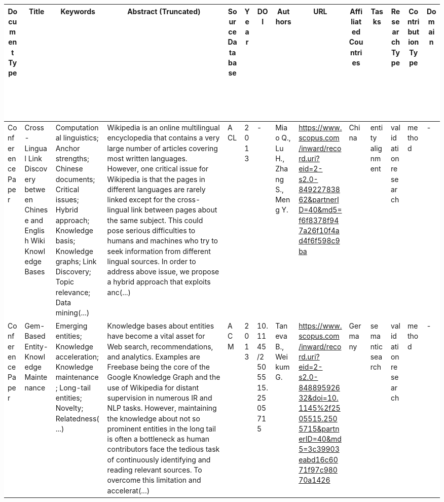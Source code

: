 | Document Type | Title &nbsp;&nbsp;&nbsp;&nbsp;&nbsp;&nbsp;&nbsp;&nbsp;&nbsp;&nbsp;&nbsp;&nbsp;&nbsp;&nbsp;&nbsp;&nbsp;&nbsp;&nbsp;&nbsp;&nbsp;&nbsp;&nbsp;&nbsp;&nbsp;&nbsp;&nbsp;&nbsp;&nbsp;&nbsp;&nbsp;&nbsp;&nbsp;&nbsp;&nbsp;&nbsp;&nbsp;&nbsp;&nbsp;&nbsp;&nbsp;&nbsp;&nbsp;&nbsp;&nbsp;&nbsp;&nbsp;&nbsp;&nbsp;&nbsp;&nbsp;&nbsp;&nbsp;&nbsp;&nbsp;&nbsp;&nbsp;&nbsp;&nbsp;&nbsp;&nbsp;&nbsp;&nbsp;&nbsp;&nbsp;&nbsp;&nbsp;&nbsp;&nbsp;&nbsp;&nbsp;&nbsp; | Keywords &nbsp;&nbsp;&nbsp;&nbsp;&nbsp;&nbsp;&nbsp;&nbsp;&nbsp;&nbsp;&nbsp;&nbsp;&nbsp;&nbsp;&nbsp;&nbsp;&nbsp;&nbsp;&nbsp;&nbsp;&nbsp;&nbsp;&nbsp;&nbsp;&nbsp;&nbsp;&nbsp;&nbsp;&nbsp;&nbsp;&nbsp;&nbsp;&nbsp;&nbsp;&nbsp;&nbsp;&nbsp;&nbsp;&nbsp;&nbsp;&nbsp;&nbsp;&nbsp;&nbsp;&nbsp;&nbsp;&nbsp;&nbsp;&nbsp;&nbsp;&nbsp;&nbsp;&nbsp;&nbsp;&nbsp;&nbsp;&nbsp;&nbsp;&nbsp;&nbsp;&nbsp;&nbsp;&nbsp;&nbsp;&nbsp;&nbsp;&nbsp;&nbsp;&nbsp;&nbsp;&nbsp;&nbsp;&nbsp;&nbsp;&nbsp;&nbsp;&nbsp;&nbsp;&nbsp; | Abstract (Truncated) &nbsp;&nbsp;&nbsp;&nbsp;&nbsp;&nbsp;&nbsp;&nbsp;&nbsp;&nbsp;&nbsp;&nbsp;&nbsp;&nbsp;&nbsp;&nbsp;&nbsp;&nbsp;&nbsp;&nbsp;&nbsp;&nbsp;&nbsp;&nbsp;&nbsp;&nbsp;&nbsp;&nbsp;&nbsp;&nbsp;&nbsp;&nbsp;&nbsp;&nbsp;&nbsp;&nbsp;&nbsp;&nbsp;&nbsp;&nbsp;&nbsp;&nbsp;&nbsp;&nbsp;&nbsp;&nbsp;&nbsp;&nbsp;&nbsp;&nbsp;&nbsp;&nbsp;&nbsp;&nbsp;&nbsp;&nbsp;&nbsp;&nbsp;&nbsp;&nbsp;&nbsp;&nbsp;&nbsp;&nbsp;&nbsp;&nbsp;&nbsp;&nbsp;&nbsp;&nbsp;&nbsp;&nbsp;&nbsp;&nbsp;&nbsp;&nbsp;&nbsp;&nbsp;&nbsp;&nbsp;&nbsp;&nbsp;&nbsp;&nbsp;&nbsp;&nbsp;&nbsp;&nbsp;&nbsp;&nbsp;&nbsp;&nbsp;&nbsp;&nbsp;&nbsp;&nbsp;&nbsp;&nbsp;&nbsp;&nbsp;&nbsp;&nbsp;&nbsp;&nbsp;&nbsp;&nbsp;&nbsp;&nbsp;&nbsp;&nbsp;&nbsp;&nbsp;&nbsp;&nbsp;&nbsp;&nbsp;&nbsp;&nbsp;&nbsp;&nbsp;&nbsp;&nbsp;&nbsp;&nbsp;&nbsp;&nbsp;&nbsp;&nbsp;&nbsp;&nbsp;&nbsp;&nbsp;&nbsp;&nbsp;&nbsp;&nbsp;&nbsp;&nbsp;&nbsp;&nbsp;&nbsp;&nbsp;&nbsp;&nbsp;&nbsp;&nbsp;&nbsp;&nbsp;&nbsp;&nbsp;&nbsp;&nbsp;&nbsp;&nbsp;&nbsp;&nbsp;&nbsp;&nbsp;&nbsp;&nbsp;&nbsp;&nbsp; | Source Database | Year | DOI | Authors &nbsp;&nbsp;&nbsp;&nbsp;&nbsp;&nbsp;&nbsp;&nbsp;&nbsp;&nbsp;&nbsp;&nbsp;&nbsp;&nbsp;&nbsp;&nbsp;&nbsp;&nbsp;&nbsp;&nbsp;&nbsp;&nbsp;&nbsp;&nbsp;&nbsp;&nbsp;&nbsp;&nbsp;&nbsp;&nbsp;&nbsp;&nbsp;&nbsp;&nbsp;&nbsp;&nbsp;&nbsp;&nbsp;&nbsp;&nbsp;&nbsp;&nbsp;&nbsp;&nbsp;&nbsp;&nbsp;&nbsp;&nbsp;&nbsp;&nbsp;&nbsp;&nbsp;&nbsp;&nbsp;&nbsp;&nbsp;&nbsp;&nbsp;&nbsp;&nbsp;&nbsp;&nbsp;&nbsp;&nbsp;&nbsp;&nbsp;&nbsp;&nbsp; | URL | Affiliated Countries &nbsp;&nbsp;&nbsp;&nbsp;&nbsp;&nbsp;&nbsp;&nbsp;&nbsp;&nbsp;&nbsp;&nbsp;&nbsp;&nbsp;&nbsp;&nbsp;&nbsp;&nbsp;&nbsp;&nbsp;&nbsp;&nbsp;&nbsp;&nbsp;&nbsp;&nbsp;&nbsp;&nbsp;&nbsp;&nbsp;&nbsp;&nbsp;&nbsp;&nbsp; | Tasks &nbsp;&nbsp;&nbsp;&nbsp;&nbsp;&nbsp;&nbsp;&nbsp;&nbsp;&nbsp;&nbsp;&nbsp;&nbsp;&nbsp;&nbsp;&nbsp;&nbsp;&nbsp;&nbsp;&nbsp;&nbsp;&nbsp;&nbsp;&nbsp;&nbsp;&nbsp;&nbsp;&nbsp;&nbsp;&nbsp;&nbsp;&nbsp;&nbsp;&nbsp;&nbsp;&nbsp;&nbsp;&nbsp;&nbsp;&nbsp;&nbsp;&nbsp;&nbsp;&nbsp;&nbsp;&nbsp;&nbsp;&nbsp;&nbsp;&nbsp;&nbsp; | Research Type &nbsp;&nbsp;&nbsp;&nbsp;&nbsp;&nbsp;&nbsp;&nbsp;&nbsp;&nbsp;&nbsp;&nbsp;&nbsp;&nbsp;&nbsp;&nbsp;&nbsp; | Contribution Type &nbsp;&nbsp;&nbsp;&nbsp;&nbsp;&nbsp;&nbsp;&nbsp;&nbsp;&nbsp;&nbsp;&nbsp;&nbsp;&nbsp;&nbsp;&nbsp;&nbsp; | Domain &nbsp;&nbsp;&nbsp;&nbsp;&nbsp;&nbsp;&nbsp;&nbsp;&nbsp;&nbsp;&nbsp;&nbsp;&nbsp;&nbsp;&nbsp;&nbsp;&nbsp;
| --- | --- | --- | --- | --- | --- | --- | --- | --- | --- | --- | --- | --- | ---
| Conference Paper | Cross-Lingual Link Discovery between Chinese and English Wiki Knowledge Bases  | Computational linguistics; Anchor strengths; Chinese documents; Critical issues; Hybrid approach; Knowledge basis; Knowledge graphs; Link Discovery; Topic relevance; Data mining(...) | Wikipedia is an online multilingual encyclopedia that contains a very large number of articles covering most written languages. However, one critical issue for Wikipedia is that the pages in different languages are rarely linked except for the cross-lingual link between pages about the same subject. This could pose serious difficulties to humans and machines who try to seek information from different lingual sources. In order to address above issue, we propose a hybrid approach that exploits anc(...) | ACL | 2013 | - | Miao Q., Lu H., Zhang S., Meng Y. | https://www.scopus.com/inward/record.uri?eid=2-s2.0-84922783862&partnerID=40&md5=f6f8378f947a26f10f4ad4f6f598c9ba | China | entity alignment | validation research | method | -
| Conference Paper | Gem-Based Entity-Knowledge Maintenance  | Emerging entities; Knowledge acceleration; Knowledge maintenance; Long-tail entities; Novelty; Relatedness(...) | Knowledge bases about entities have become a vital asset for Web search, recommendations, and analytics. Examples are Freebase being the core of the Google Knowledge Graph and the use of Wikipedia for distant supervision in numerous IR and NLP tasks. However, maintaining the knowledge about not so prominent entities in the long tail is often a bottleneck as human contributors face the tedious task of continuously identifying and reading relevant sources. To overcome this limitation and accelerat(...) | ACM | 2013 | 10.1145/2505515.2505715 | Taneva B., Weikum G. | https://www.scopus.com/inward/record.uri?eid=2-s2.0-84889592632&doi=10.1145%2f2505515.2505715&partnerID=40&md5=3c39903eabd16c6071f97c98070a1426 | Germany | semantic search | validation research | method | -